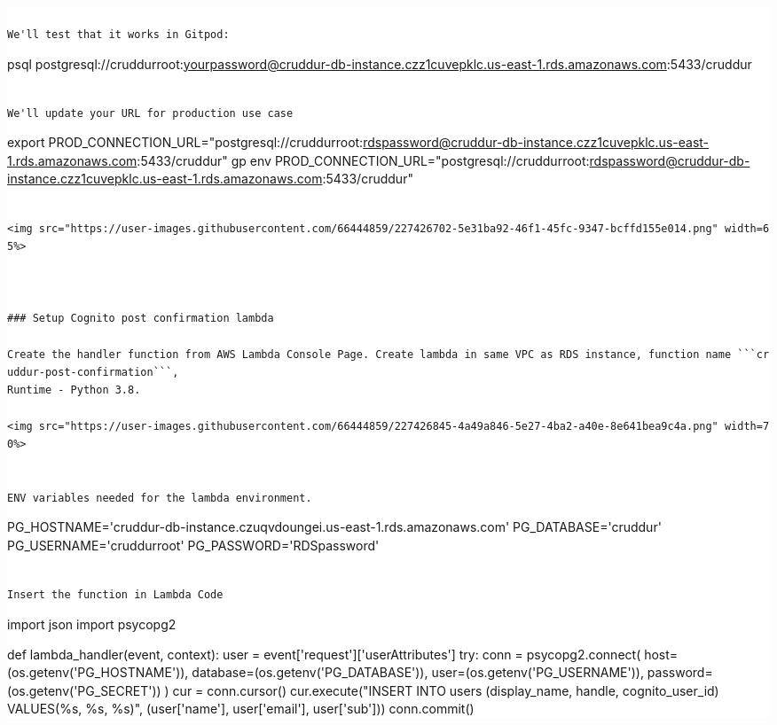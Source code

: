 ```

We'll test that it works in Gitpod:

```
psql postgresql://cruddurroot:yourpassword@cruddur-db-instance.czz1cuvepklc.us-east-1.rds.amazonaws.com:5433/cruddur
```

We'll update your URL for production use case

```
export PROD_CONNECTION_URL="postgresql://cruddurroot:rdspassword@cruddur-db-instance.czz1cuvepklc.us-east-1.rds.amazonaws.com:5433/cruddur"
gp env PROD_CONNECTION_URL="postgresql://cruddurroot:rdspassword@cruddur-db-instance.czz1cuvepklc.us-east-1.rds.amazonaws.com:5433/cruddur"
```

<img src="https://user-images.githubusercontent.com/66444859/227426702-5e31ba92-46f1-45fc-9347-bcffd155e014.png" width=65%>



### Setup Cognito post confirmation lambda

Create the handler function from AWS Lambda Console Page. Create lambda in same VPC as RDS instance, function name ```cruddur-post-confirmation```,
Runtime - Python 3.8.

<img src="https://user-images.githubusercontent.com/66444859/227426845-4a49a846-5e27-4ba2-a40e-8e641bea9c4a.png" width=70%>


ENV variables needed for the lambda environment.

```
PG_HOSTNAME='cruddur-db-instance.czuqvdoungei.us-east-1.rds.amazonaws.com'
PG_DATABASE='cruddur'
PG_USERNAME='cruddurroot'
PG_PASSWORD='RDSpassword'
```

Insert the function in Lambda Code

```
import json
import psycopg2

def lambda_handler(event, context):
    user = event['request']['userAttributes']
    try:
        conn = psycopg2.connect(
            host=(os.getenv('PG_HOSTNAME')),
            database=(os.getenv('PG_DATABASE')),
            user=(os.getenv('PG_USERNAME')),
            password=(os.getenv('PG_SECRET'))
        )
        cur = conn.cursor()
        cur.execute("INSERT INTO users (display_name, handle, cognito_user_id) VALUES(%s, %s, %s)", (user['name'], user['email'], user['sub']))
        conn.commit() 
